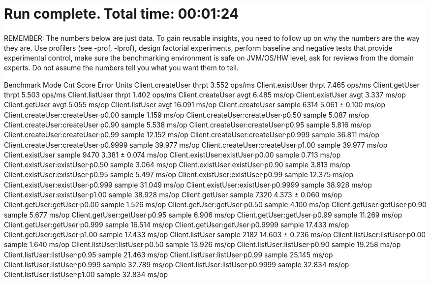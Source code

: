 # Run complete. Total time: 00:01:24

REMEMBER: The numbers below are just data. To gain reusable insights, you need to follow up on
why the numbers are the way they are. Use profilers (see -prof, -lprof), design factorial
experiments, perform baseline and negative tests that provide experimental control, make sure
the benchmarking environment is safe on JVM/OS/HW level, ask for reviews from the domain experts.
Do not assume the numbers tell you what you want them to tell.

Benchmark                               Mode   Cnt   Score   Error   Units
Client.createUser                      thrpt         3.552          ops/ms
Client.existUser                       thrpt         7.465          ops/ms
Client.getUser                         thrpt         5.503          ops/ms
Client.listUser                        thrpt         1.402          ops/ms
Client.createUser                       avgt         6.485           ms/op
Client.existUser                        avgt         3.337           ms/op
Client.getUser                          avgt         5.055           ms/op
Client.listUser                         avgt        16.091           ms/op
Client.createUser                     sample  6314   5.061 ± 0.100   ms/op
Client.createUser:createUser·p0.00    sample         1.159           ms/op
Client.createUser:createUser·p0.50    sample         5.087           ms/op
Client.createUser:createUser·p0.90    sample         5.538           ms/op
Client.createUser:createUser·p0.95    sample         5.816           ms/op
Client.createUser:createUser·p0.99    sample        12.152           ms/op
Client.createUser:createUser·p0.999   sample        36.811           ms/op
Client.createUser:createUser·p0.9999  sample        39.977           ms/op
Client.createUser:createUser·p1.00    sample        39.977           ms/op
Client.existUser                      sample  9470   3.381 ± 0.074   ms/op
Client.existUser:existUser·p0.00      sample         0.713           ms/op
Client.existUser:existUser·p0.50      sample         3.064           ms/op
Client.existUser:existUser·p0.90      sample         3.813           ms/op
Client.existUser:existUser·p0.95      sample         5.497           ms/op
Client.existUser:existUser·p0.99      sample        12.375           ms/op
Client.existUser:existUser·p0.999     sample        31.049           ms/op
Client.existUser:existUser·p0.9999    sample        38.928           ms/op
Client.existUser:existUser·p1.00      sample        38.928           ms/op
Client.getUser                        sample  7320   4.373 ± 0.060   ms/op
Client.getUser:getUser·p0.00          sample         1.526           ms/op
Client.getUser:getUser·p0.50          sample         4.100           ms/op
Client.getUser:getUser·p0.90          sample         5.677           ms/op
Client.getUser:getUser·p0.95          sample         6.906           ms/op
Client.getUser:getUser·p0.99          sample        11.269           ms/op
Client.getUser:getUser·p0.999         sample        16.514           ms/op
Client.getUser:getUser·p0.9999        sample        17.433           ms/op
Client.getUser:getUser·p1.00          sample        17.433           ms/op
Client.listUser                       sample  2182  14.603 ± 0.236   ms/op
Client.listUser:listUser·p0.00        sample         1.640           ms/op
Client.listUser:listUser·p0.50        sample        13.926           ms/op
Client.listUser:listUser·p0.90        sample        19.258           ms/op
Client.listUser:listUser·p0.95        sample        21.463           ms/op
Client.listUser:listUser·p0.99        sample        25.145           ms/op
Client.listUser:listUser·p0.999       sample        32.789           ms/op
Client.listUser:listUser·p0.9999      sample        32.834           ms/op
Client.listUser:listUser·p1.00        sample        32.834           ms/op
